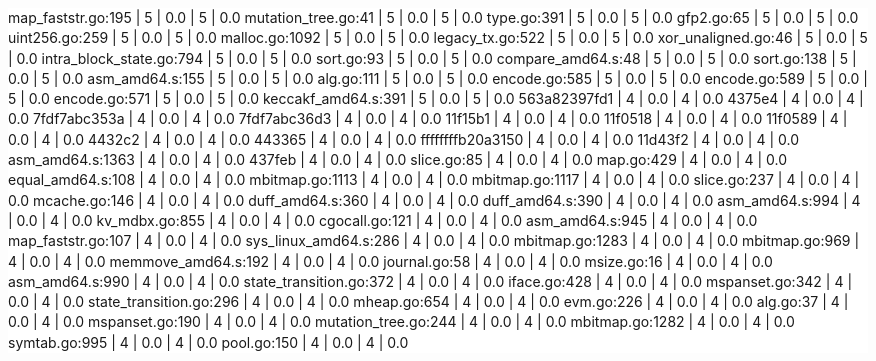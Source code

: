 map_faststr.go:195                                  |      5 |   0.0 |   5 |   0.0
mutation_tree.go:41                                 |      5 |   0.0 |   5 |   0.0
type.go:391                                         |      5 |   0.0 |   5 |   0.0
gfp2.go:65                                          |      5 |   0.0 |   5 |   0.0
uint256.go:259                                      |      5 |   0.0 |   5 |   0.0
malloc.go:1092                                      |      5 |   0.0 |   5 |   0.0
legacy_tx.go:522                                    |      5 |   0.0 |   5 |   0.0
xor_unaligned.go:46                                 |      5 |   0.0 |   5 |   0.0
intra_block_state.go:794                            |      5 |   0.0 |   5 |   0.0
sort.go:93                                          |      5 |   0.0 |   5 |   0.0
compare_amd64.s:48                                  |      5 |   0.0 |   5 |   0.0
sort.go:138                                         |      5 |   0.0 |   5 |   0.0
asm_amd64.s:155                                     |      5 |   0.0 |   5 |   0.0
alg.go:111                                          |      5 |   0.0 |   5 |   0.0
encode.go:585                                       |      5 |   0.0 |   5 |   0.0
encode.go:589                                       |      5 |   0.0 |   5 |   0.0
encode.go:571                                       |      5 |   0.0 |   5 |   0.0
keccakf_amd64.s:391                                 |      5 |   0.0 |   5 |   0.0
563a82397fd1                                        |      4 |   0.0 |   4 |   0.0
4375e4                                              |      4 |   0.0 |   4 |   0.0
7fdf7abc353a                                        |      4 |   0.0 |   4 |   0.0
7fdf7abc36d3                                        |      4 |   0.0 |   4 |   0.0
11f15b1                                             |      4 |   0.0 |   4 |   0.0
11f0518                                             |      4 |   0.0 |   4 |   0.0
11f0589                                             |      4 |   0.0 |   4 |   0.0
4432c2                                              |      4 |   0.0 |   4 |   0.0
443365                                              |      4 |   0.0 |   4 |   0.0
ffffffffb20a3150                                    |      4 |   0.0 |   4 |   0.0
11d43f2                                             |      4 |   0.0 |   4 |   0.0
asm_amd64.s:1363                                    |      4 |   0.0 |   4 |   0.0
437feb                                              |      4 |   0.0 |   4 |   0.0
slice.go:85                                         |      4 |   0.0 |   4 |   0.0
map.go:429                                          |      4 |   0.0 |   4 |   0.0
equal_amd64.s:108                                   |      4 |   0.0 |   4 |   0.0
mbitmap.go:1113                                     |      4 |   0.0 |   4 |   0.0
mbitmap.go:1117                                     |      4 |   0.0 |   4 |   0.0
slice.go:237                                        |      4 |   0.0 |   4 |   0.0
mcache.go:146                                       |      4 |   0.0 |   4 |   0.0
duff_amd64.s:360                                    |      4 |   0.0 |   4 |   0.0
duff_amd64.s:390                                    |      4 |   0.0 |   4 |   0.0
asm_amd64.s:994                                     |      4 |   0.0 |   4 |   0.0
kv_mdbx.go:855                                      |      4 |   0.0 |   4 |   0.0
cgocall.go:121                                      |      4 |   0.0 |   4 |   0.0
asm_amd64.s:945                                     |      4 |   0.0 |   4 |   0.0
map_faststr.go:107                                  |      4 |   0.0 |   4 |   0.0
sys_linux_amd64.s:286                               |      4 |   0.0 |   4 |   0.0
mbitmap.go:1283                                     |      4 |   0.0 |   4 |   0.0
mbitmap.go:969                                      |      4 |   0.0 |   4 |   0.0
memmove_amd64.s:192                                 |      4 |   0.0 |   4 |   0.0
journal.go:58                                       |      4 |   0.0 |   4 |   0.0
msize.go:16                                         |      4 |   0.0 |   4 |   0.0
asm_amd64.s:990                                     |      4 |   0.0 |   4 |   0.0
state_transition.go:372                             |      4 |   0.0 |   4 |   0.0
iface.go:428                                        |      4 |   0.0 |   4 |   0.0
mspanset.go:342                                     |      4 |   0.0 |   4 |   0.0
state_transition.go:296                             |      4 |   0.0 |   4 |   0.0
mheap.go:654                                        |      4 |   0.0 |   4 |   0.0
evm.go:226                                          |      4 |   0.0 |   4 |   0.0
alg.go:37                                           |      4 |   0.0 |   4 |   0.0
mspanset.go:190                                     |      4 |   0.0 |   4 |   0.0
mutation_tree.go:244                                |      4 |   0.0 |   4 |   0.0
mbitmap.go:1282                                     |      4 |   0.0 |   4 |   0.0
symtab.go:995                                       |      4 |   0.0 |   4 |   0.0
pool.go:150                                         |      4 |   0.0 |   4 |   0.0
